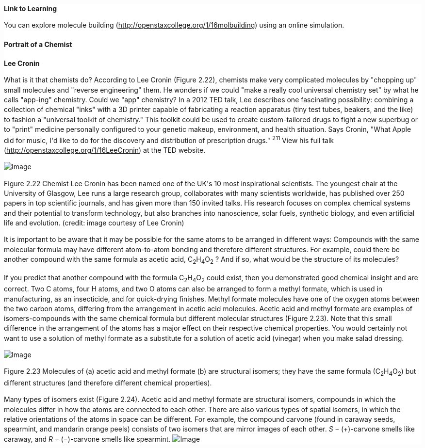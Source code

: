 **Link to Learning**

You can explore molecule building (http://openstaxcollege.org/1/16molbuilding) using an online simulation.

#### Portrait of a Chemist

**Lee Cronin**

What is it that chemists do? According to Lee Cronin (Figure 2.22), chemists make very complicated molecules by "chopping up" small molecules and "reverse engineering" them. He wonders if we could "make a really cool universal chemistry set" by what he calls "app-ing" chemistry. Could we "app" chemistry?
In a 2012 TED talk, Lee describes one fascinating possibility: combining a collection of chemical "inks" with a 3D printer capable of fabricating a reaction apparatus (tiny test tubes, beakers, and the like) to fashion a "universal toolkit of chemistry." This toolkit could be used to create custom-tailored drugs to fight a new superbug or to "print" medicine personally configured to your genetic makeup, environment, and health situation. Says Cronin, "What Apple did for music, I'd like to do for the discovery and distribution of prescription drugs." ${ }^{\text {211 }}$ View his full talk (http://openstaxcollege.org/1/16LeeCronin) at the TED website.

![Image](Chapter_2_images/img-22.jpeg)

Figure 2.22 Chemist Lee Cronin has been named one of the UK's 10 most inspirational scientists. The youngest chair at the University of Glasgow, Lee runs a large research group, collaborates with many scientists worldwide, has published over 250 papers in top scientific journals, and has given more than 150 invited talks. His research focuses on complex chemical systems and their potential to transform technology, but also branches into nanoscience, solar fuels, synthetic biology, and even artificial life and evolution. (credit: image courtesy of Lee Cronin)

It is important to be aware that it may be possible for the same atoms to be arranged in different ways: Compounds with the same molecular formula may have different atom-to-atom bonding and therefore different structures. For example, could there be another compound with the same formula as acetic acid, $\mathrm{C}_{2} \mathrm{H}_{4} \mathrm{O}_{2}$ ? And if so, what would be the structure of its molecules?

If you predict that another compound with the formula $\mathrm{C}_{2} \mathrm{H}_{4} \mathrm{O}_{2}$ could exist, then you demonstrated good chemical insight and are correct. Two C atoms, four H atoms, and two O atoms can also be arranged to form a methyl formate, which is used in manufacturing, as an insecticide, and for quick-drying finishes. Methyl formate molecules have one of the oxygen atoms between the two carbon atoms, differing from the arrangement in acetic acid molecules. Acetic acid and methyl formate are examples of isomers-compounds with the same chemical formula but different molecular structures (Figure 2.23). Note that this small difference in the arrangement of the atoms has a major effect on their respective chemical properties. You would certainly not want to use a solution of methyl formate as a substitute for a solution of acetic acid (vinegar) when you make salad dressing.

![Image](Chapter_2_images/img-23.jpeg)

Figure 2.23 Molecules of (a) acetic acid and methyl formate (b) are structural isomers; they have the same formula $\left(\mathrm{C}_{2} \mathrm{H}_{4} \mathrm{O}_{2}\right)$ but different structures (and therefore different chemical properties).

Many types of isomers exist (Figure 2.24). Acetic acid and methyl formate are structural isomers, compounds in which the molecules differ in how the atoms are connected to each other. There are also various types of spatial isomers, in which the relative orientations of the atoms in space can be different. For example, the compound carvone (found in caraway seeds, spearmint, and mandarin orange peels) consists of two isomers that are mirror images of each other. $S-(+)$-carvone smells like caraway, and $R-(-)$-carvone smells like spearmint.
![Image](Chapter_2_images/img-24.jpeg)
